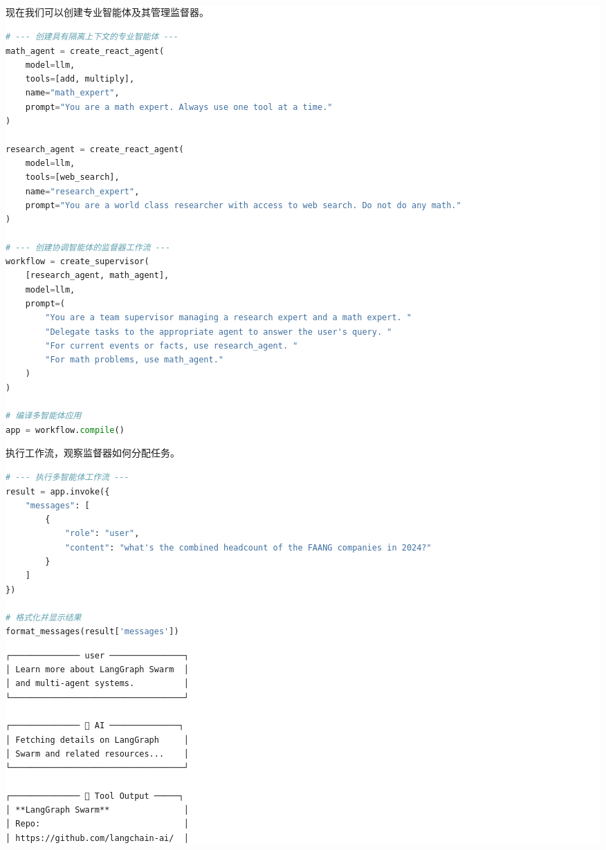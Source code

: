 现在我们可以创建专业智能体及其管理监督器。

```python
# --- 创建具有隔离上下文的专业智能体 ---
math_agent = create_react_agent(
    model=llm,
    tools=[add, multiply],
    name="math_expert",
    prompt="You are a math expert. Always use one tool at a time."
)

research_agent = create_react_agent(
    model=llm,
    tools=[web_search],
    name="research_expert",
    prompt="You are a world class researcher with access to web search. Do not do any math."
)

# --- 创建协调智能体的监督器工作流 ---
workflow = create_supervisor(
    [research_agent, math_agent],
    model=llm,
    prompt=(
        "You are a team supervisor managing a research expert and a math expert. "
        "Delegate tasks to the appropriate agent to answer the user's query. "
        "For current events or facts, use research_agent. "
        "For math problems, use math_agent."
    )
)

# 编译多智能体应用
app = workflow.compile()
```

执行工作流，观察监督器如何分配任务。

```python
# --- 执行多智能体工作流 ---
result = app.invoke({
    "messages": [
        {
            "role": "user",
            "content": "what's the combined headcount of the FAANG companies in 2024?"
        }
    ]
})

# 格式化并显示结果
format_messages(result['messages'])
```

```text
┌────────────── user ───────────────┐
│ Learn more about LangGraph Swarm  │
│ and multi-agent systems.          │
└───────────────────────────────────┘

┌────────────── 📝 AI ──────────────┐
│ Fetching details on LangGraph     │
│ Swarm and related resources...    │
└───────────────────────────────────┘

┌────────────── 🔧 Tool Output ─────┐
│ **LangGraph Swarm**               │
│ Repo:                             │
│ https://github.com/langchain-ai/  │
```